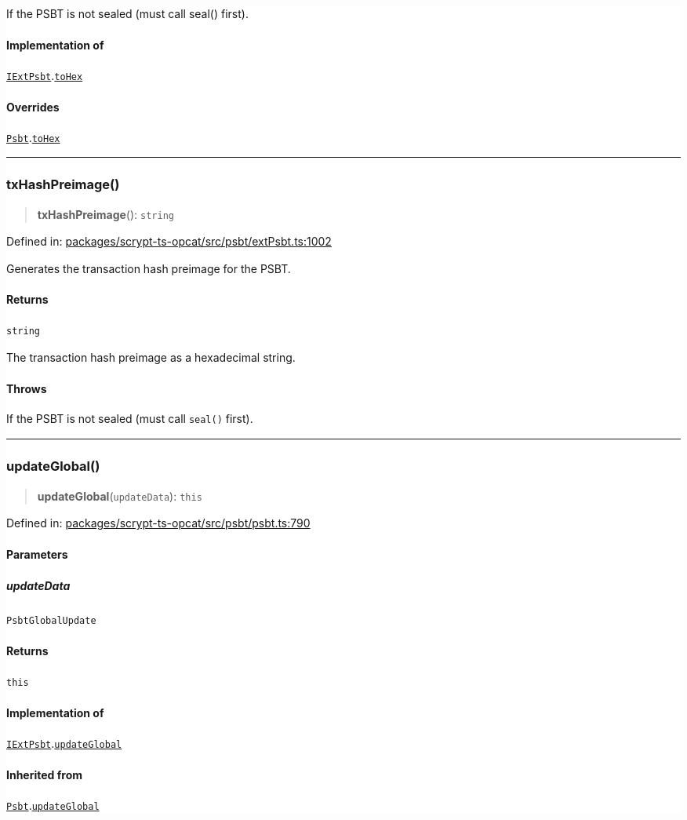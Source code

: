 If the PSBT is not sealed (must call seal() first).

#### Implementation of

[`IExtPsbt`](../interfaces/IExtPsbt.md).[`toHex`](../interfaces/IExtPsbt.md#tohex)

#### Overrides

[`Psbt`](Psbt.md).[`toHex`](Psbt.md#tohex)

***

### txHashPreimage()

> **txHashPreimage**(): `string`

Defined in: [packages/scrypt-ts-opcat/src/psbt/extPsbt.ts:1002](https://github.com/OPCAT-Labs/ts-tools/blob/528986f3e4ac436a160988491680cf191c0bf231/packages/scrypt-ts-opcat/src/psbt/extPsbt.ts#L1002)

Generates the transaction hash preimage for the PSBT.

#### Returns

`string`

The transaction hash preimage as a hexadecimal string.

#### Throws

If the PSBT is not sealed (must call `seal()` first).

***

### updateGlobal()

> **updateGlobal**(`updateData`): `this`

Defined in: [packages/scrypt-ts-opcat/src/psbt/psbt.ts:790](https://github.com/OPCAT-Labs/ts-tools/blob/528986f3e4ac436a160988491680cf191c0bf231/packages/scrypt-ts-opcat/src/psbt/psbt.ts#L790)

#### Parameters

##### updateData

`PsbtGlobalUpdate`

#### Returns

`this`

#### Implementation of

[`IExtPsbt`](../interfaces/IExtPsbt.md).[`updateGlobal`](../interfaces/IExtPsbt.md#updateglobal)

#### Inherited from

[`Psbt`](Psbt.md).[`updateGlobal`](Psbt.md#updateglobal)
